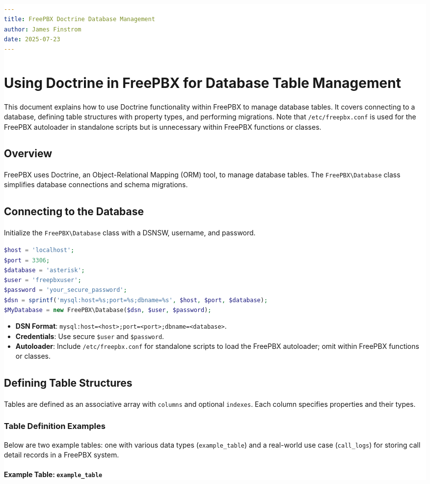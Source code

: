 ```yaml
---
title: FreePBX Doctrine Database Management
author: James Finstrom
date: 2025-07-23
---
```



# Using Doctrine in FreePBX for Database Table Management

This document explains how to use Doctrine functionality within FreePBX to manage database tables. It covers connecting to a database, defining table structures with property types, and performing migrations. Note that `/etc/freepbx.conf` is used for the FreePBX autoloader in standalone scripts but is unnecessary within FreePBX functions or classes.

## Overview

FreePBX uses Doctrine, an Object-Relational Mapping (ORM) tool, to manage database tables. The `FreePBX\Database` class simplifies database connections and schema migrations.

## Connecting to the Database

Initialize the `FreePBX\Database` class with a DSNSW, username, and password.

```php
$host = 'localhost';
$port = 3306;
$database = 'asterisk';
$user = 'freepbxuser';
$password = 'your_secure_password';
$dsn = sprintf('mysql:host=%s;port=%s;dbname=%s', $host, $port, $database);
$MyDatabase = new FreePBX\Database($dsn, $user, $password);
```

- **DSN Format**: `mysql:host=<host>;port=<port>;dbname=<database>`.
- **Credentials**: Use secure `$user` and `$password`.
- **Autoloader**: Include `/etc/freepbx.conf` for standalone scripts to load the FreePBX autoloader; omit within FreePBX functions or classes.

## Defining Table Structures

Tables are defined as an associative array with `columns` and optional `indexes`. Each column specifies properties and their types.

### Table Definition Examples

Below are two example tables: one with various data types (`example_table`) and a real-world use case (`call_logs`) for storing call detail records in a FreePBX system.

#### Example Table: `example_table`
